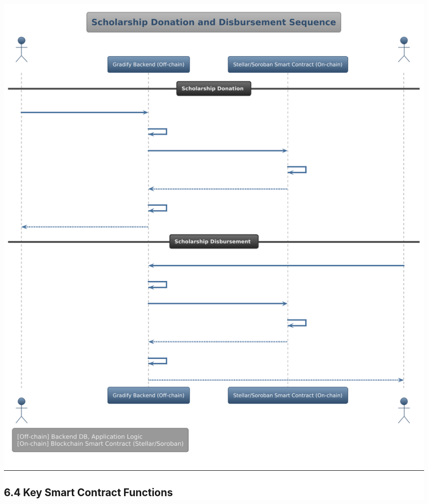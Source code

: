 ![Scholarship Donation and Disbursement Sequence](./Diagrams/images/Scholarship%20Donation%20and%20Disbursement%20Sequence.png)

---

## 6.4 Key Smart Contract Functions
